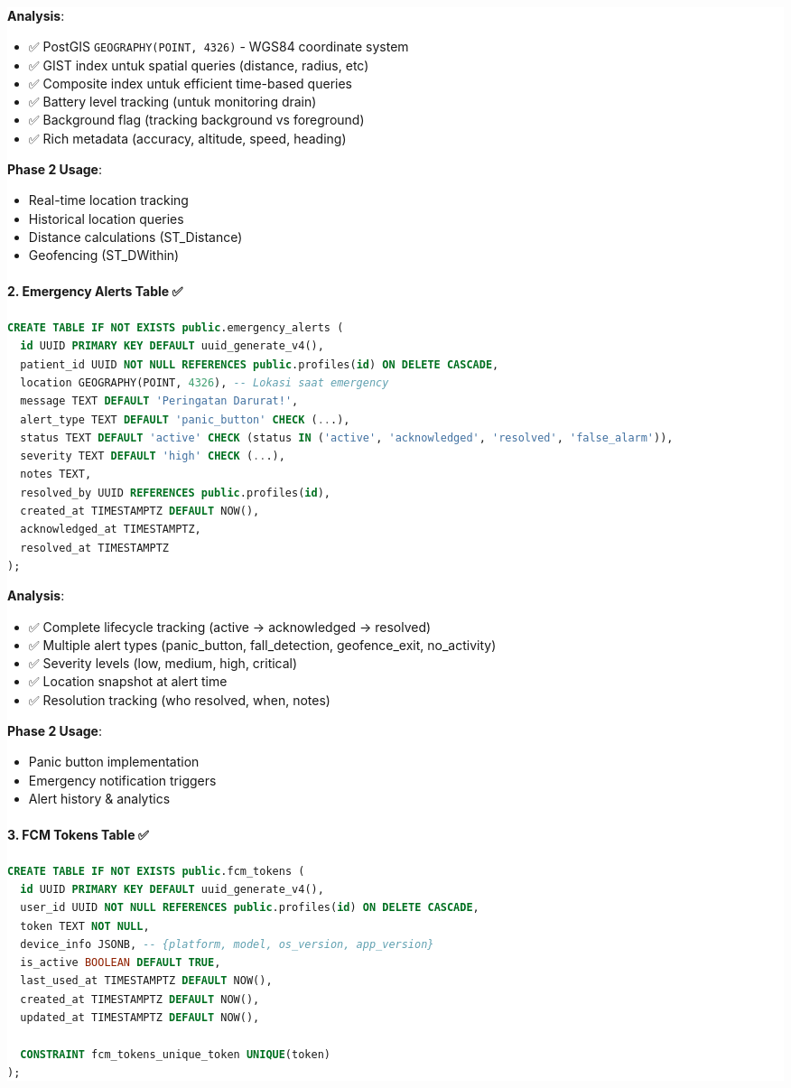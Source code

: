 ```sql
```

**Analysis**:

- ✅ PostGIS `GEOGRAPHY(POINT, 4326)` - WGS84 coordinate system
- ✅ GIST index untuk spatial queries (distance, radius, etc)
- ✅ Composite index untuk efficient time-based queries
- ✅ Battery level tracking (untuk monitoring drain)
- ✅ Background flag (tracking background vs foreground)
- ✅ Rich metadata (accuracy, altitude, speed, heading)

**Phase 2 Usage**:

- Real-time location tracking
- Historical location queries
- Distance calculations (ST_Distance)
- Geofencing (ST_DWithin)

#### 2. Emergency Alerts Table ✅

```sql
CREATE TABLE IF NOT EXISTS public.emergency_alerts (
  id UUID PRIMARY KEY DEFAULT uuid_generate_v4(),
  patient_id UUID NOT NULL REFERENCES public.profiles(id) ON DELETE CASCADE,
  location GEOGRAPHY(POINT, 4326), -- Lokasi saat emergency
  message TEXT DEFAULT 'Peringatan Darurat!',
  alert_type TEXT DEFAULT 'panic_button' CHECK (...),
  status TEXT DEFAULT 'active' CHECK (status IN ('active', 'acknowledged', 'resolved', 'false_alarm')),
  severity TEXT DEFAULT 'high' CHECK (...),
  notes TEXT,
  resolved_by UUID REFERENCES public.profiles(id),
  created_at TIMESTAMPTZ DEFAULT NOW(),
  acknowledged_at TIMESTAMPTZ,
  resolved_at TIMESTAMPTZ
);
```

**Analysis**:

- ✅ Complete lifecycle tracking (active → acknowledged → resolved)
- ✅ Multiple alert types (panic_button, fall_detection, geofence_exit, no_activity)
- ✅ Severity levels (low, medium, high, critical)
- ✅ Location snapshot at alert time
- ✅ Resolution tracking (who resolved, when, notes)

**Phase 2 Usage**:

- Panic button implementation
- Emergency notification triggers
- Alert history & analytics

#### 3. FCM Tokens Table ✅

```sql
CREATE TABLE IF NOT EXISTS public.fcm_tokens (
  id UUID PRIMARY KEY DEFAULT uuid_generate_v4(),
  user_id UUID NOT NULL REFERENCES public.profiles(id) ON DELETE CASCADE,
  token TEXT NOT NULL,
  device_info JSONB, -- {platform, model, os_version, app_version}
  is_active BOOLEAN DEFAULT TRUE,
  last_used_at TIMESTAMPTZ DEFAULT NOW(),
  created_at TIMESTAMPTZ DEFAULT NOW(),
  updated_at TIMESTAMPTZ DEFAULT NOW(),

  CONSTRAINT fcm_tokens_unique_token UNIQUE(token)
);
```
